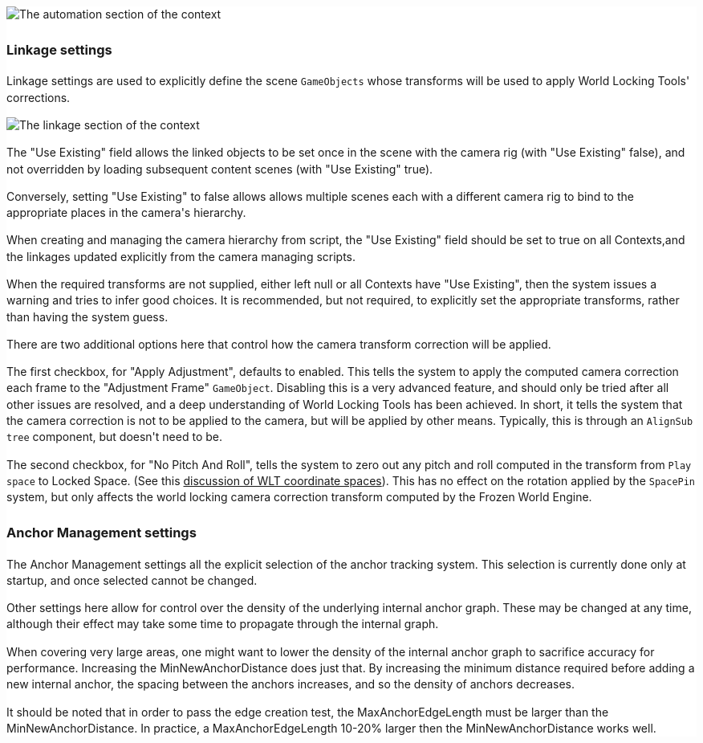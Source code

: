 ![The automation section of the context](~/Images/Screens/Context/WLTContextAutomation.JPG)

### Linkage settings

Linkage settings are used to explicitly define the scene `GameObjects` whose transforms will be used to apply World Locking Tools' corrections.

![The linkage section of the context](~/Images/Screens/Context/WLTContextLinkage.JPG)

The "Use Existing" field allows the linked objects to be set once in the scene with the camera rig (with "Use Existing" false), and not overridden by loading subsequent content scenes (with "Use Existing" true).

Conversely, setting "Use Existing" to false allows allows multiple scenes each with a different camera rig to bind to the appropriate places in the camera's hierarchy.

When creating and managing the camera hierarchy from script, the "Use Existing" field should be set to true on all Contexts,and the linkages updated explicitly from the camera managing scripts.

When the required transforms are not supplied, either left null or all Contexts have "Use Existing", then the system issues a warning and tries to infer good choices. It is recommended, but not required, to explicitly set the appropriate transforms, rather than having the system guess.

There are two additional options here that control how the camera transform correction will be applied.

The first checkbox, for "Apply Adjustment", defaults to enabled. This tells the system to apply the computed camera correction each frame to the "Adjustment Frame" `GameObject`. Disabling this is a very advanced feature, and should only be tried after all other issues are resolved, and a deep understanding of World Locking Tools has been achieved. In short, it tells the system that the camera correction is not to be applied to the camera, but will be applied by other means. Typically, this is through an `AlignSubtree` component, but doesn't need to be.

The second checkbox, for "No Pitch And Roll", tells the system to zero out any pitch and roll computed in the transform from `Playspace` to Locked Space. (See this [discussion of WLT coordinate spaces](../Concepts/Advanced/CoordinateSpaces.md)). This has no effect on the rotation applied by the `SpacePin` system, but only affects the world locking camera correction transform computed by the Frozen World Engine.

### Anchor Management settings

The Anchor Management settings all the explicit selection of the anchor tracking system. This selection is currently done only at startup, and once selected cannot be changed.

Other settings here allow for control over the density of the underlying internal anchor graph. These may be changed at any time, although their effect may take some time to propagate through the internal graph.

When covering very large areas, one might want to lower the density of the internal anchor graph to sacrifice accuracy for performance. Increasing the MinNewAnchorDistance does just that. By increasing the minimum distance required before adding a new internal anchor, the spacing between the anchors increases, and so the density of anchors decreases.

It should be noted that in order to pass the edge creation test, the MaxAnchorEdgeLength must be larger than the MinNewAnchorDistance. In practice, a MaxAnchorEdgeLength 10-20% larger then the MinNewAnchorDistance works well.
